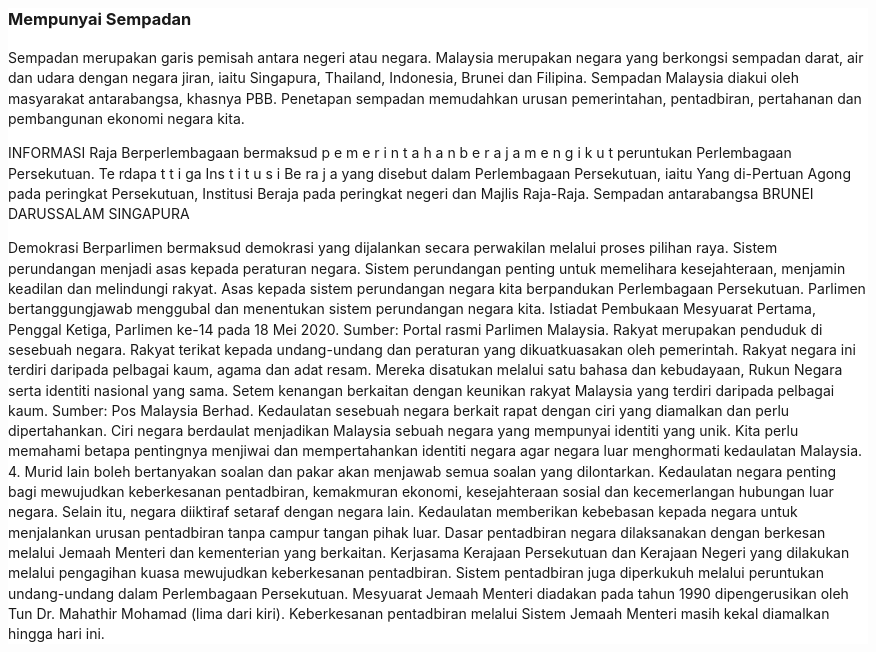 ### Mempunyai Sempadan
Sempadan merupakan garis pemisah antara negeri atau negara. Malaysia merupakan negara yang berkongsi sempadan darat, air dan udara dengan negara jiran, iaitu Singapura, Thailand, Indonesia, Brunei dan Filipina. Sempadan Malaysia diakui oleh masyarakat antarabangsa, khasnya PBB. Penetapan sempadan memudahkan urusan pemerintahan, pentadbiran, pertahanan dan pembangunan ekonomi negara kita.


INFORMASI
Raja Berperlembagaan bermaksud p
e
m e r
i
n t a
h
a n b
e
r a j
a
m e n
g
i k u t peruntukan Perlembagaan Persekutuan.
Te rdapa t
t
i ga Ins t
i
t u s i Be ra j a yang disebut dalam Perlembagaan Persekutuan, iaitu Yang di-Pertuan Agong pada peringkat Persekutuan, Institusi Beraja pada peringkat negeri dan Majlis Raja-Raja.
Sempadan antarabangsa
BRUNEI DARUSSALAM
SINGAPURA

Demokrasi Berparlimen bermaksud demokrasi yang dijalankan secara perwakilan melalui proses pilihan raya.
Sistem perundangan menjadi asas kepada peraturan negara.
Sistem perundangan penting untuk memelihara kesejahteraan, menjamin keadilan dan melindungi rakyat.
Asas kepada sistem perundangan negara kita berpandukan Perlembagaan Persekutuan.
Parlimen bertanggungjawab menggubal dan menentukan sistem perundangan negara kita.
Istiadat Pembukaan Mesyuarat Pertama, Penggal Ketiga, Parlimen ke-14 pada 18 Mei 2020.
Sumber: Portal rasmi Parlimen Malaysia.
Rakyat merupakan penduduk di sesebuah negara.
Rakyat terikat kepada undang-undang dan peraturan yang dikuatkuasakan oleh pemerintah.
Rakyat negara ini terdiri daripada pelbagai kaum, agama dan adat resam.
Mereka disatukan melalui satu bahasa dan kebudayaan, Rukun Negara serta identiti nasional yang sama.
Setem kenangan berkaitan dengan keunikan rakyat Malaysia yang terdiri daripada pelbagai kaum.
Sumber: Pos Malaysia Berhad.
Kedaulatan sesebuah negara berkait rapat dengan ciri yang diamalkan dan perlu dipertahankan.
Ciri negara berdaulat menjadikan Malaysia sebuah negara yang mempunyai identiti yang unik.
Kita perlu memahami betapa pentingnya menjiwai dan mempertahankan identiti negara agar negara luar menghormati kedaulatan Malaysia.
4. Murid lain boleh bertanyakan soalan dan pakar akan menjawab semua soalan yang dilontarkan.
Kedaulatan negara penting bagi mewujudkan keberkesanan pentadbiran, kemakmuran ekonomi, kesejahteraan sosial dan kecemerlangan hubungan luar negara.
Selain itu, negara diiktiraf setaraf dengan negara lain.
Kedaulatan memberikan kebebasan kepada negara untuk menjalankan urusan pentadbiran tanpa campur tangan pihak luar.
Dasar pentadbiran negara dilaksanakan dengan berkesan melalui Jemaah Menteri dan kementerian yang berkaitan.
Kerjasama Kerajaan Persekutuan dan Kerajaan Negeri yang dilakukan melalui pengagihan kuasa mewujudkan keberkesanan pentadbiran.
Sistem pentadbiran juga diperkukuh melalui peruntukan undang-undang dalam Perlembagaan Persekutuan.
Mesyuarat Jemaah Menteri diadakan pada tahun 1990 dipengerusikan oleh Tun Dr. Mahathir Mohamad (lima dari kiri).
Keberkesanan pentadbiran melalui Sistem Jemaah Menteri masih kekal diamalkan hingga hari ini.